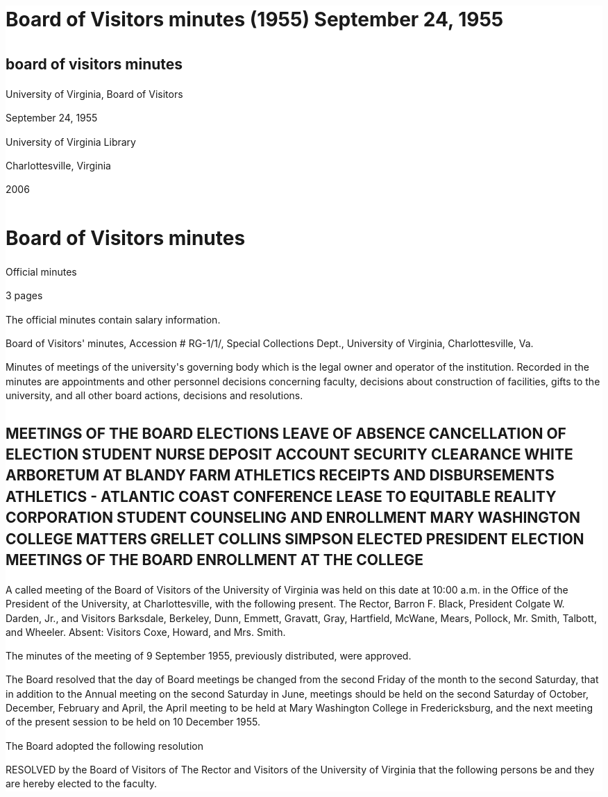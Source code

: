 Board of Visitors minutes (1955) September 24, 1955
===================================================

board of visitors minutes
-------------------------

University of Virginia, Board of Visitors

September 24, 1955

University of Virginia Library

Charlottesville, Virginia

2006

Board of Visitors minutes
=========================

Official minutes

3 pages

The official minutes contain salary information.

Board of Visitors' minutes, Accession # RG-1/1/, Special Collections Dept., University of Virginia, Charlottesville, Va.

Minutes of meetings of the university's governing body which is the legal owner and operator of the institution. Recorded in the minutes are appointments and other personnel decisions concerning faculty, decisions about construction of facilities, gifts to the university, and all other board actions, decisions and resolutions.

MEETINGS OF THE BOARD ELECTIONS LEAVE OF ABSENCE CANCELLATION OF ELECTION STUDENT NURSE DEPOSIT ACCOUNT SECURITY CLEARANCE WHITE ARBORETUM AT BLANDY FARM ATHLETICS RECEIPTS AND DISBURSEMENTS ATHLETICS - ATLANTIC COAST CONFERENCE LEASE TO EQUITABLE REALITY CORPORATION STUDENT COUNSELING AND ENROLLMENT MARY WASHINGTON COLLEGE MATTERS GRELLET COLLINS SIMPSON ELECTED PRESIDENT ELECTION MEETINGS OF THE BOARD ENROLLMENT AT THE COLLEGE
------------------------------------------------------------------------------------------------------------------------------------------------------------------------------------------------------------------------------------------------------------------------------------------------------------------------------------------------------------------------------------------------------------------------------------------------

A called meeting of the Board of Visitors of the University of Virginia was held on this date at 10:00 a.m. in the Office of the President of the University, at Charlottesville, with the following present. The Rector, Barron F. Black, President Colgate W. Darden, Jr., and Visitors Barksdale, Berkeley, Dunn, Emmett, Gravatt, Gray, Hartfield, McWane, Mears, Pollock, Mr. Smith, Talbott, and Wheeler. Absent: Visitors Coxe, Howard, and Mrs. Smith.

The minutes of the meeting of 9 September 1955, previously distributed, were approved.

The Board resolved that the day of Board meetings be changed from the second Friday of the month to the second Saturday, that in addition to the Annual meeting on the second Saturday in June, meetings should be held on the second Saturday of October, December, February and April, the April meeting to be held at Mary Washington College in Fredericksburg, and the next meeting of the present session to be held on 10 December 1955.

The Board adopted the following resolution

RESOLVED by the Board of Visitors of The Rector and Visitors of the University of Virginia that the following persons be and they are hereby elected to the faculty.
